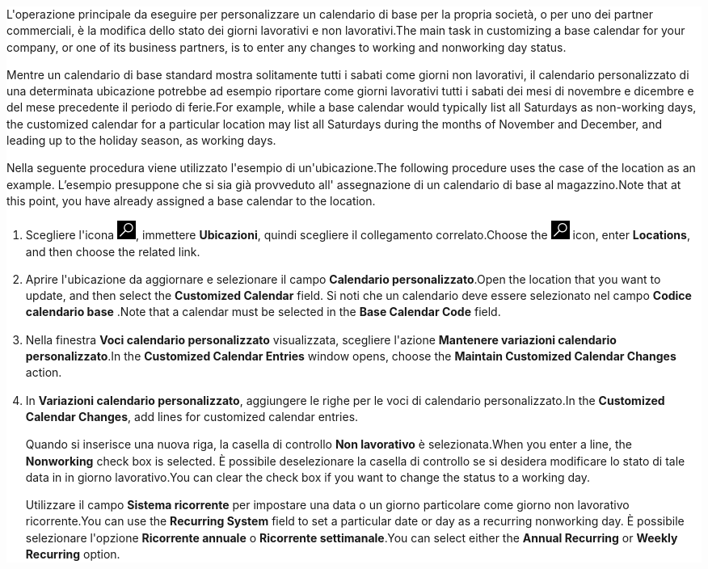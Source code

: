 <span data-ttu-id="cb913-146">L'operazione principale da eseguire per personalizzare un calendario di base per la propria società, o per uno dei partner commerciali, è la modifica dello stato dei giorni lavorativi e non lavorativi.</span><span class="sxs-lookup"><span data-stu-id="cb913-146">The main task in customizing a base calendar for your company, or one of its business partners, is to enter any changes to working and nonworking day status.</span></span>

<span data-ttu-id="cb913-147">Mentre un calendario di base standard mostra solitamente tutti i sabati come giorni non lavorativi, il calendario personalizzato di una determinata ubicazione potrebbe ad esempio riportare come giorni lavorativi tutti i sabati dei mesi di novembre e dicembre e del mese precedente il periodo di ferie.</span><span class="sxs-lookup"><span data-stu-id="cb913-147">For example, while a base calendar would typically list all Saturdays as non-working days, the customized calendar for a particular location may list all Saturdays during the months of November and December, and leading up to the holiday season, as working days.</span></span>

<span data-ttu-id="cb913-148">Nella seguente procedura viene utilizzato l'esempio di un'ubicazione.</span><span class="sxs-lookup"><span data-stu-id="cb913-148">The following procedure uses the case of the location as an example.</span></span> <span data-ttu-id="cb913-149">L’esempio presuppone che si sia già provveduto all' assegnazione di un calendario di base al magazzino.</span><span class="sxs-lookup"><span data-stu-id="cb913-149">Note that at this point, you have already assigned a base calendar to the location.</span></span>

1. <span data-ttu-id="cb913-150">Scegliere l'icona ![Cerca pagina o report](media/ui-search/search_small.png "Cerca pagina o report"), immettere **Ubicazioni**, quindi scegliere il collegamento correlato.</span><span class="sxs-lookup"><span data-stu-id="cb913-150">Choose the ![Search for Page or Report](media/ui-search/search_small.png "Search for Page or Report icon") icon, enter **Locations**, and then choose the related link.</span></span>
2. <span data-ttu-id="cb913-151">Aprire l'ubicazione da aggiornare e selezionare il campo **Calendario personalizzato**.</span><span class="sxs-lookup"><span data-stu-id="cb913-151">Open the location that you want to update, and then select the **Customized Calendar** field.</span></span> <span data-ttu-id="cb913-152">Si noti che un calendario deve essere selezionato nel campo **Codice calendario base** .</span><span class="sxs-lookup"><span data-stu-id="cb913-152">Note that a calendar must be selected in the **Base Calendar Code** field.</span></span>
3. <span data-ttu-id="cb913-153">Nella finestra **Voci calendario personalizzato** visualizzata, scegliere l'azione **Mantenere variazioni calendario personalizzato**.</span><span class="sxs-lookup"><span data-stu-id="cb913-153">In the **Customized Calendar Entries** window opens, choose the **Maintain Customized Calendar Changes** action.</span></span>
4. <span data-ttu-id="cb913-154">In **Variazioni calendario personalizzato**, aggiungere le righe per le voci di calendario personalizzato.</span><span class="sxs-lookup"><span data-stu-id="cb913-154">In the **Customized Calendar Changes**, add lines for customized calendar entries.</span></span>

    <span data-ttu-id="cb913-155">Quando si inserisce una nuova riga, la casella di controllo **Non lavorativo** è selezionata.</span><span class="sxs-lookup"><span data-stu-id="cb913-155">When you enter a line, the **Nonworking** check box is selected.</span></span> <span data-ttu-id="cb913-156">È possibile deselezionare la casella di controllo se si desidera modificare lo stato di tale data in in giorno lavorativo.</span><span class="sxs-lookup"><span data-stu-id="cb913-156">You can clear the check box if you want to change the status to a working day.</span></span>

    <span data-ttu-id="cb913-157">Utilizzare il campo **Sistema ricorrente** per impostare una data o un giorno particolare come giorno non lavorativo ricorrente.</span><span class="sxs-lookup"><span data-stu-id="cb913-157">You can use the **Recurring System** field to set a particular date or day as a recurring nonworking day.</span></span> <span data-ttu-id="cb913-158">È possibile selezionare l'opzione **Ricorrente annuale** o **Ricorrente settimanale**.</span><span class="sxs-lookup"><span data-stu-id="cb913-158">You can select either the **Annual Recurring** or **Weekly Recurring** option.</span></span>

